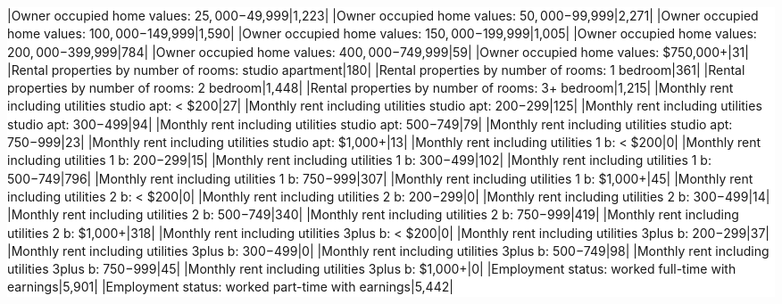 |Owner occupied home values: $25,000-$49,999|1,223|
|Owner occupied home values: $50,000-$99,999|2,271|
|Owner occupied home values: $100,000-$149,999|1,590|
|Owner occupied home values: $150,000-$199,999|1,005|
|Owner occupied home values: $200,000-$399,999|784|
|Owner occupied home values: $400,000-$749,999|59|
|Owner occupied home values: $750,000+|31|
|Rental properties by number of rooms: studio apartment|180|
|Rental properties by number of rooms: 1 bedroom|361|
|Rental properties by number of rooms: 2 bedroom|1,448|
|Rental properties by number of rooms: 3+ bedroom|1,215|
|Monthly rent including utilities studio apt: < $200|27|
|Monthly rent including utilities studio apt: $200-$299|125|
|Monthly rent including utilities studio apt: $300-$499|94|
|Monthly rent including utilities studio apt: $500-$749|79|
|Monthly rent including utilities studio apt: $750-$999|23|
|Monthly rent including utilities studio apt: $1,000+|13|
|Monthly rent including utilities 1 b: < $200|0|
|Monthly rent including utilities 1 b: $200-$299|15|
|Monthly rent including utilities 1 b: $300-$499|102|
|Monthly rent including utilities 1 b: $500-$749|796|
|Monthly rent including utilities 1 b: $750-$999|307|
|Monthly rent including utilities 1 b: $1,000+|45|
|Monthly rent including utilities 2 b: < $200|0|
|Monthly rent including utilities 2 b: $200-$299|0|
|Monthly rent including utilities 2 b: $300-$499|14|
|Monthly rent including utilities 2 b: $500-$749|340|
|Monthly rent including utilities 2 b: $750-$999|419|
|Monthly rent including utilities 2 b: $1,000+|318|
|Monthly rent including utilities 3plus b: < $200|0|
|Monthly rent including utilities 3plus b: $200-$299|37|
|Monthly rent including utilities 3plus b: $300-$499|0|
|Monthly rent including utilities 3plus b: $500-$749|98|
|Monthly rent including utilities 3plus b: $750-$999|45|
|Monthly rent including utilities 3plus b: $1,000+|0|
|Employment status: worked full-time with earnings|5,901|
|Employment status: worked part-time with earnings|5,442|